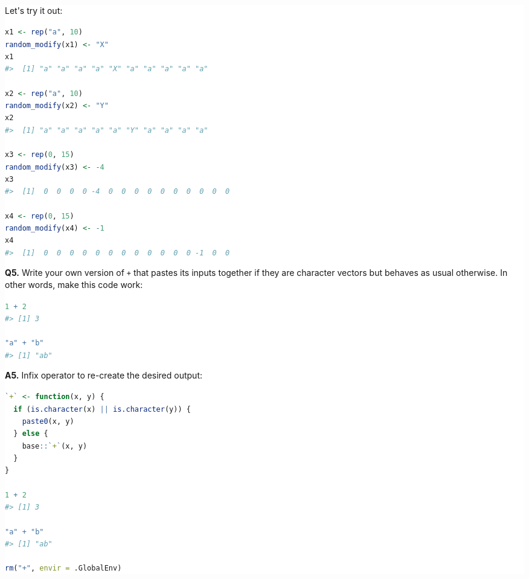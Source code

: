 Let's try it out:


```r
x1 <- rep("a", 10)
random_modify(x1) <- "X"
x1
#>  [1] "a" "a" "a" "a" "X" "a" "a" "a" "a" "a"

x2 <- rep("a", 10)
random_modify(x2) <- "Y"
x2
#>  [1] "a" "a" "a" "a" "a" "Y" "a" "a" "a" "a"

x3 <- rep(0, 15)
random_modify(x3) <- -4
x3
#>  [1]  0  0  0  0 -4  0  0  0  0  0  0  0  0  0  0

x4 <- rep(0, 15)
random_modify(x4) <- -1
x4
#>  [1]  0  0  0  0  0  0  0  0  0  0  0  0 -1  0  0
```

**Q5.** Write your own version of `+` that pastes its inputs together if they are character vectors but behaves as usual otherwise. In other words, make this code work:


```r
1 + 2
#> [1] 3

"a" + "b"
#> [1] "ab"
```

**A5.** Infix operator to re-create the desired output:


```r
`+` <- function(x, y) {
  if (is.character(x) || is.character(y)) {
    paste0(x, y)
  } else {
    base::`+`(x, y)
  }
}

1 + 2
#> [1] 3

"a" + "b"
#> [1] "ab"

rm("+", envir = .GlobalEnv)
```
